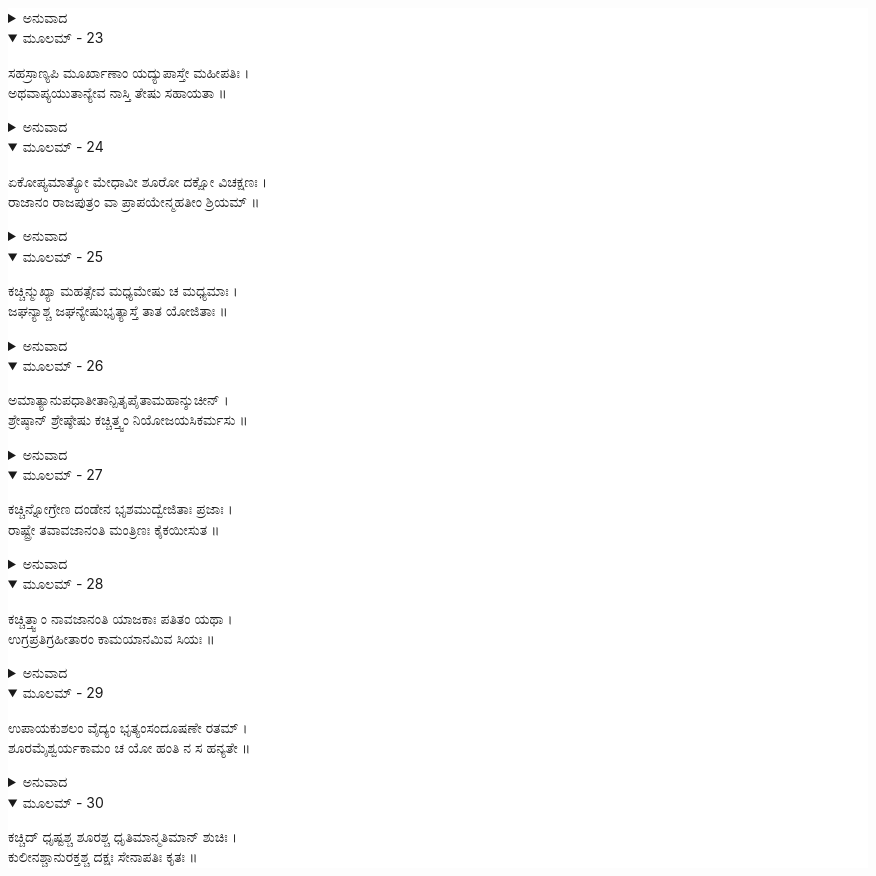 <details><summary>ಅನುವಾದ</summary></details>

<details open><summary>ಮೂಲಮ್ - 23</summary>

ಸಹಸ್ರಾಣ್ಯಪಿ ಮೂರ್ಖಾಣಾಂ ಯದ್ಯುಪಾಸ್ತೇ ಮಹೀಪತಿಃ ।  
ಅಥವಾಪ್ಯಯುತಾನ್ಯೇವ ನಾಸ್ತಿ ತೇಷು ಸಹಾಯತಾ ॥
</details>

<details><summary>ಅನುವಾದ</summary></details>

<details open><summary>ಮೂಲಮ್ - 24</summary>

ಏಕೋಪ್ಯಮಾತ್ಯೋ ಮೇಧಾವೀ ಶೂರೋ ದಕ್ಷೋ ವಿಚಕ್ಷಣಃ ।  
ರಾಜಾನಂ ರಾಜಪುತ್ರಂ ವಾ ಪ್ರಾಪಯೇನ್ಮಹತೀಂ ಶ್ರಿಯಮ್ ॥
</details>

<details><summary>ಅನುವಾದ</summary></details>

<details open><summary>ಮೂಲಮ್ - 25</summary>

ಕಚ್ಚಿನ್ಮುಖ್ಯಾ ಮಹತ್ಸೇವ ಮಧ್ಯಮೇಷು ಚ ಮಧ್ಯಮಾಃ ।  
ಜಘನ್ಯಾಶ್ಚ ಜಘನ್ಯೇಷುಭೃತ್ಯಾಸ್ತೆ ತಾತ ಯೋಜಿತಾಃ ॥
</details>

<details><summary>ಅನುವಾದ</summary></details>

<details open><summary>ಮೂಲಮ್ - 26</summary>

ಅಮಾತ್ಯಾನುಪಧಾತೀತಾನ್ಪಿತೃಪೈತಾಮಹಾನ್ಶುಚೀನ್ ।  
ಶ್ರೇಷ್ಠಾನ್ ಶ್ರೇಷ್ಠೇಷು ಕಚ್ಚಿತ್ತ್ವಂ ನಿಯೋಜಯಸಿಕರ್ಮಸು ॥
</details>

<details><summary>ಅನುವಾದ</summary></details>

<details open><summary>ಮೂಲಮ್ - 27</summary>

ಕಚ್ಚಿನ್ನೋಗ್ರೇಣ ದಂಡೇನ ಭೃಶಮುದ್ವೇಜಿತಾಃ ಪ್ರಜಾಃ ।  
ರಾಷ್ಟ್ರೇ ತವಾವಜಾನಂತಿ ಮಂತ್ರಿಣಃ ಕೈಕಯೀಸುತ ॥
</details>

<details><summary>ಅನುವಾದ</summary></details>

<details open><summary>ಮೂಲಮ್ - 28</summary>

ಕಚ್ಚಿತ್ತ್ವಾಂ ನಾವಜಾನಂತಿ ಯಾಜಕಾಃ ಪತಿತಂ ಯಥಾ ।  
ಉಗ್ರಪ್ರತಿಗ್ರಹೀತಾರಂ ಕಾಮಯಾನಮಿವ ಸಿಯಃ ॥
</details>

<details><summary>ಅನುವಾದ</summary></details>

<details open><summary>ಮೂಲಮ್ - 29</summary>

ಉಪಾಯಕುಶಲಂ ವೈದ್ಯಂ ಭೃತ್ಯಂಸಂದೂಷಣೇ ರತಮ್ ।  
ಶೂರಮೈಶ್ವರ್ಯಕಾಮಂ ಚ ಯೋ ಹಂತಿ ನ ಸ ಹನ್ಯತೇ ॥
</details>

<details><summary>ಅನುವಾದ</summary></details>

<details open><summary>ಮೂಲಮ್ - 30</summary>

ಕಚ್ಚಿದ್ ಧೃಷ್ಟಶ್ಚ ಶೂರಶ್ಚ ಧೃತಿಮಾನ್ಮತಿಮಾನ್ ಶುಚಿಃ ।  
ಕುಲೀನಶ್ಚಾನುರಕ್ತಶ್ಚ ದಕ್ಷಃ ಸೇನಾಪತಿಃ ಕೃತಃ ॥
</details>
